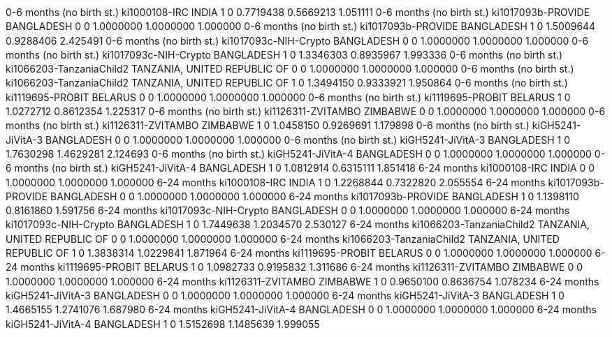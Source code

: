 0-6 months (no birth st.)    ki1000108-IRC              INDIA                          1                    0                 0.7719438   0.5669213   1.051111
0-6 months (no birth st.)    ki1017093b-PROVIDE         BANGLADESH                     0                    0                 1.0000000   1.0000000   1.000000
0-6 months (no birth st.)    ki1017093b-PROVIDE         BANGLADESH                     1                    0                 1.5009644   0.9288406   2.425491
0-6 months (no birth st.)    ki1017093c-NIH-Crypto      BANGLADESH                     0                    0                 1.0000000   1.0000000   1.000000
0-6 months (no birth st.)    ki1017093c-NIH-Crypto      BANGLADESH                     1                    0                 1.3346303   0.8935967   1.993336
0-6 months (no birth st.)    ki1066203-TanzaniaChild2   TANZANIA, UNITED REPUBLIC OF   0                    0                 1.0000000   1.0000000   1.000000
0-6 months (no birth st.)    ki1066203-TanzaniaChild2   TANZANIA, UNITED REPUBLIC OF   1                    0                 1.3494150   0.9333921   1.950864
0-6 months (no birth st.)    ki1119695-PROBIT           BELARUS                        0                    0                 1.0000000   1.0000000   1.000000
0-6 months (no birth st.)    ki1119695-PROBIT           BELARUS                        1                    0                 1.0272712   0.8612354   1.225317
0-6 months (no birth st.)    ki1126311-ZVITAMBO         ZIMBABWE                       0                    0                 1.0000000   1.0000000   1.000000
0-6 months (no birth st.)    ki1126311-ZVITAMBO         ZIMBABWE                       1                    0                 1.0458150   0.9269691   1.179898
0-6 months (no birth st.)    kiGH5241-JiVitA-3          BANGLADESH                     0                    0                 1.0000000   1.0000000   1.000000
0-6 months (no birth st.)    kiGH5241-JiVitA-3          BANGLADESH                     1                    0                 1.7630298   1.4629281   2.124693
0-6 months (no birth st.)    kiGH5241-JiVitA-4          BANGLADESH                     0                    0                 1.0000000   1.0000000   1.000000
0-6 months (no birth st.)    kiGH5241-JiVitA-4          BANGLADESH                     1                    0                 1.0812914   0.6315111   1.851418
6-24 months                  ki1000108-IRC              INDIA                          0                    0                 1.0000000   1.0000000   1.000000
6-24 months                  ki1000108-IRC              INDIA                          1                    0                 1.2268844   0.7322820   2.055554
6-24 months                  ki1017093b-PROVIDE         BANGLADESH                     0                    0                 1.0000000   1.0000000   1.000000
6-24 months                  ki1017093b-PROVIDE         BANGLADESH                     1                    0                 1.1398110   0.8161860   1.591756
6-24 months                  ki1017093c-NIH-Crypto      BANGLADESH                     0                    0                 1.0000000   1.0000000   1.000000
6-24 months                  ki1017093c-NIH-Crypto      BANGLADESH                     1                    0                 1.7449638   1.2034570   2.530127
6-24 months                  ki1066203-TanzaniaChild2   TANZANIA, UNITED REPUBLIC OF   0                    0                 1.0000000   1.0000000   1.000000
6-24 months                  ki1066203-TanzaniaChild2   TANZANIA, UNITED REPUBLIC OF   1                    0                 1.3838314   1.0229841   1.871964
6-24 months                  ki1119695-PROBIT           BELARUS                        0                    0                 1.0000000   1.0000000   1.000000
6-24 months                  ki1119695-PROBIT           BELARUS                        1                    0                 1.0982733   0.9195832   1.311686
6-24 months                  ki1126311-ZVITAMBO         ZIMBABWE                       0                    0                 1.0000000   1.0000000   1.000000
6-24 months                  ki1126311-ZVITAMBO         ZIMBABWE                       1                    0                 0.9650100   0.8636754   1.078234
6-24 months                  kiGH5241-JiVitA-3          BANGLADESH                     0                    0                 1.0000000   1.0000000   1.000000
6-24 months                  kiGH5241-JiVitA-3          BANGLADESH                     1                    0                 1.4665155   1.2741076   1.687980
6-24 months                  kiGH5241-JiVitA-4          BANGLADESH                     0                    0                 1.0000000   1.0000000   1.000000
6-24 months                  kiGH5241-JiVitA-4          BANGLADESH                     1                    0                 1.5152698   1.1485639   1.999055
